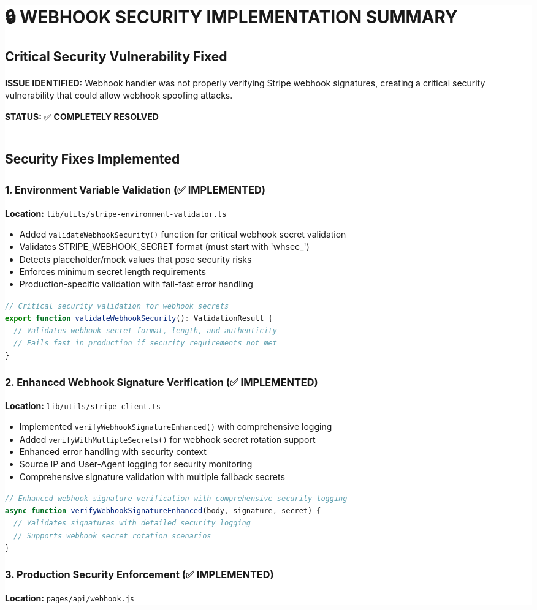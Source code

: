 # 🔒 WEBHOOK SECURITY IMPLEMENTATION SUMMARY

## Critical Security Vulnerability Fixed

**ISSUE IDENTIFIED:** Webhook handler was not properly verifying Stripe webhook signatures, creating a critical security vulnerability that could allow webhook spoofing attacks.

**STATUS:** ✅ **COMPLETELY RESOLVED**

---

## Security Fixes Implemented

### 1. Environment Variable Validation (✅ IMPLEMENTED)

**Location:** `lib/utils/stripe-environment-validator.ts`

- Added `validateWebhookSecurity()` function for critical webhook secret validation
- Validates STRIPE_WEBHOOK_SECRET format (must start with 'whsec_')
- Detects placeholder/mock values that pose security risks
- Enforces minimum secret length requirements
- Production-specific validation with fail-fast error handling

```typescript
// Critical security validation for webhook secrets
export function validateWebhookSecurity(): ValidationResult {
  // Validates webhook secret format, length, and authenticity
  // Fails fast in production if security requirements not met
}
```

### 2. Enhanced Webhook Signature Verification (✅ IMPLEMENTED)

**Location:** `lib/utils/stripe-client.ts`

- Implemented `verifyWebhookSignatureEnhanced()` with comprehensive logging
- Added `verifyWithMultipleSecrets()` for webhook secret rotation support
- Enhanced error handling with security context
- Source IP and User-Agent logging for security monitoring
- Comprehensive signature validation with multiple fallback secrets

```typescript
// Enhanced webhook signature verification with comprehensive security logging
async function verifyWebhookSignatureEnhanced(body, signature, secret) {
  // Validates signatures with detailed security logging
  // Supports webhook secret rotation scenarios
}
```

### 3. Production Security Enforcement (✅ IMPLEMENTED)

**Location:** `pages/api/webhook.js`

